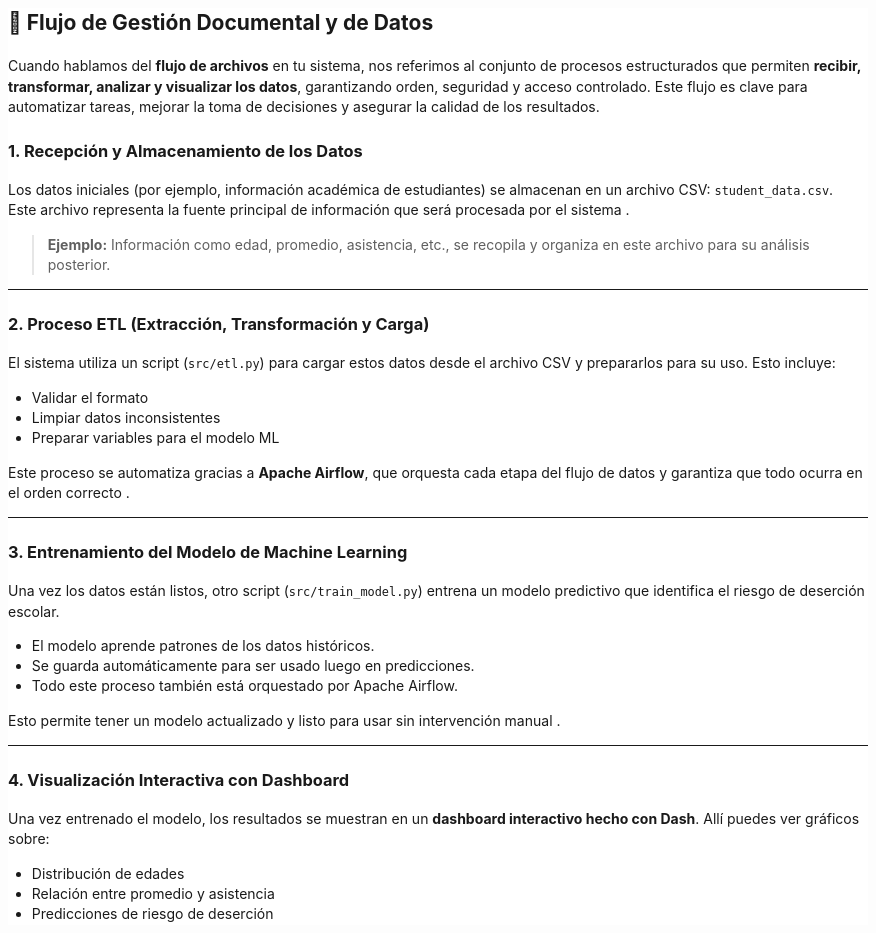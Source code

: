 

## 📁 Flujo de Gestión Documental y de Datos

Cuando hablamos del **flujo de archivos** en tu sistema, nos referimos al conjunto de procesos estructurados que permiten **recibir, transformar, analizar y visualizar los datos**, garantizando orden, seguridad y acceso controlado. Este flujo es clave para automatizar tareas, mejorar la toma de decisiones y asegurar la calidad de los resultados.

### 1. **Recepción y Almacenamiento de los Datos**

Los datos iniciales (por ejemplo, información académica de estudiantes) se almacenan en un archivo CSV: `student_data.csv`.  
Este archivo representa la fuente principal de información que será procesada por el sistema .

> **Ejemplo:** Información como edad, promedio, asistencia, etc., se recopila y organiza en este archivo para su análisis posterior.

---

### 2. **Proceso ETL (Extracción, Transformación y Carga)**

El sistema utiliza un script (`src/etl.py`) para cargar estos datos desde el archivo CSV y prepararlos para su uso. Esto incluye:

- Validar el formato
- Limpiar datos inconsistentes
- Preparar variables para el modelo ML

Este proceso se automatiza gracias a **Apache Airflow**, que orquesta cada etapa del flujo de datos y garantiza que todo ocurra en el orden correcto .

---

### 3. **Entrenamiento del Modelo de Machine Learning**

Una vez los datos están listos, otro script (`src/train_model.py`) entrena un modelo predictivo que identifica el riesgo de deserción escolar.

- El modelo aprende patrones de los datos históricos.
- Se guarda automáticamente para ser usado luego en predicciones.
- Todo este proceso también está orquestado por Apache Airflow.

Esto permite tener un modelo actualizado y listo para usar sin intervención manual .

---

### 4. **Visualización Interactiva con Dashboard**

Una vez entrenado el modelo, los resultados se muestran en un **dashboard interactivo hecho con Dash**. Allí puedes ver gráficos sobre:

- Distribución de edades
- Relación entre promedio y asistencia
- Predicciones de riesgo de deserción
